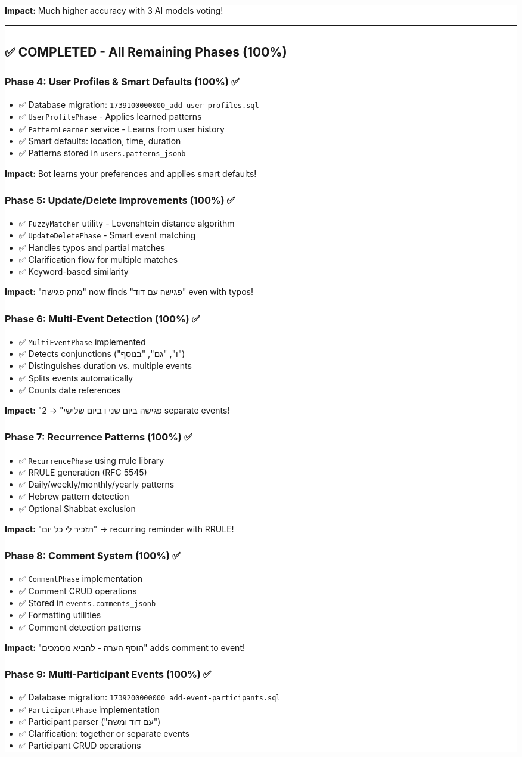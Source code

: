 **Impact:** Much higher accuracy with 3 AI models voting!

---

## ✅ **COMPLETED** - All Remaining Phases (100%)

### Phase 4: User Profiles & Smart Defaults (100%) ✅
- ✅ Database migration: `1739100000000_add-user-profiles.sql`
- ✅ `UserProfilePhase` - Applies learned patterns
- ✅ `PatternLearner` service - Learns from user history
- ✅ Smart defaults: location, time, duration
- ✅ Patterns stored in `users.patterns_jsonb`

**Impact:** Bot learns your preferences and applies smart defaults!

### Phase 5: Update/Delete Improvements (100%) ✅
- ✅ `FuzzyMatcher` utility - Levenshtein distance algorithm
- ✅ `UpdateDeletePhase` - Smart event matching
- ✅ Handles typos and partial matches
- ✅ Clarification flow for multiple matches
- ✅ Keyword-based similarity

**Impact:** "מחק פגישה" now finds "פגישה עם דוד" even with typos!

### Phase 6: Multi-Event Detection (100%) ✅
- ✅ `MultiEventPhase` implemented
- ✅ Detects conjunctions ("ו", "גם", "בנוסף")
- ✅ Distinguishes duration vs. multiple events
- ✅ Splits events automatically
- ✅ Counts date references

**Impact:** "פגישה ביום שני ו ביום שלישי" → 2 separate events!

### Phase 7: Recurrence Patterns (100%) ✅
- ✅ `RecurrencePhase` using rrule library
- ✅ RRULE generation (RFC 5545)
- ✅ Daily/weekly/monthly/yearly patterns
- ✅ Hebrew pattern detection
- ✅ Optional Shabbat exclusion

**Impact:** "תזכיר לי כל יום" → recurring reminder with RRULE!

### Phase 8: Comment System (100%) ✅
- ✅ `CommentPhase` implementation
- ✅ Comment CRUD operations
- ✅ Stored in `events.comments_jsonb`
- ✅ Formatting utilities
- ✅ Comment detection patterns

**Impact:** "הוסף הערה - להביא מסמכים" adds comment to event!

### Phase 9: Multi-Participant Events (100%) ✅
- ✅ Database migration: `1739200000000_add-event-participants.sql`
- ✅ `ParticipantPhase` implementation
- ✅ Participant parser ("עם דוד ומשה")
- ✅ Clarification: together or separate events
- ✅ Participant CRUD operations
